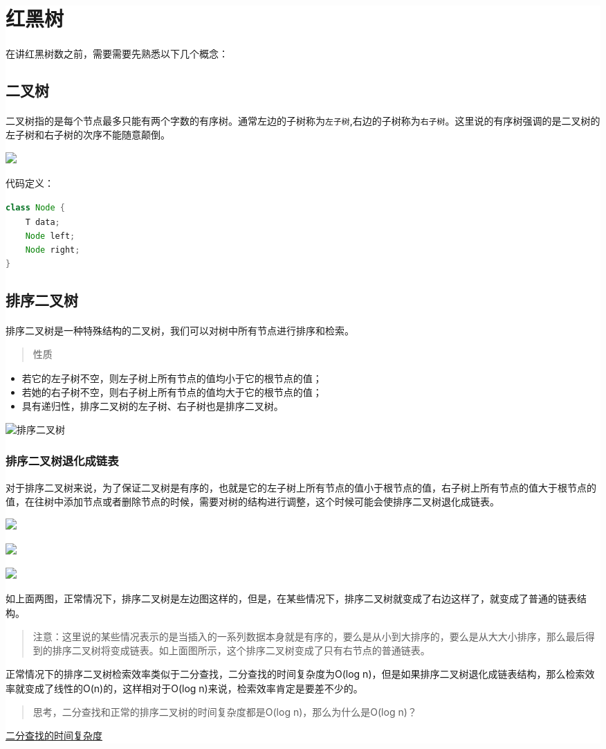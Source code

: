 # 红黑树

在讲红黑树数之前，需要需要先熟悉以下几个概念：

## 二叉树
二叉树指的是每个节点最多只能有两个字数的有序树。通常左边的子树称为``左子树``,右边的子树称为``右子树``。这里说的有序树强调的是二叉树的左子树和右子树的次序不能随意颠倒。

![](https://raw.githubusercontent.com/JasonGaoH/Images/master/binary_tree_node.png)

代码定义：
```java
class Node {
    T data;
    Node left;
    Node right;
}
```

## 排序二叉树

排序二叉树是一种特殊结构的二叉树，我们可以对树中所有节点进行排序和检索。
>性质
* 若它的左子树不空，则左子树上所有节点的值均小于它的根节点的值；
* 若她的右子树不空，则右子树上所有节点的值均大于它的根节点的值；
* 具有递归性，排序二叉树的左子树、右子树也是排序二叉树。

![排序二叉树](https://raw.githubusercontent.com/JasonGaoH/Images/master/binary_search_tree.png)

### 排序二叉树退化成链表
对于排序二叉树来说，为了保证二叉树是有序的，也就是它的左子树上所有节点的值小于根节点的值，右子树上所有节点的值大于根节点的值，在往树中添加节点或者删除节点的时候，需要对树的结构进行调整，这个时候可能会使排序二叉树退化成链表。

![](https://raw.githubusercontent.com/JasonGaoH/Images/master/red_black_tree_new_15.png)

![](https://raw.githubusercontent.com/JasonGaoH/Images/master/binary_search_tree_v1.png)

![](https://raw.githubusercontent.com/JasonGaoH/Images/master/binary_search_link_tree.png)

如上面两图，正常情况下，排序二叉树是左边图这样的，但是，在某些情况下，排序二叉树就变成了右边这样了，就变成了普通的链表结构。
> 注意：这里说的某些情况表示的是当插入的一系列数据本身就是有序的，要么是从小到大排序的，要么是从大大小排序，那么最后得到的排序二叉树将变成链表。如上面图所示，这个排序二叉树变成了只有右节点的普通链表。

正常情况下的排序二叉树检索效率类似于二分查找，二分查找的时间复杂度为O(log n)，但是如果排序二叉树退化成链表结构，那么检索效率就变成了线性的O(n)的，这样相对于O(log n)来说，检索效率肯定是要差不少的。

> 思考，二分查找和正常的排序二叉树的时间复杂度都是O(log n)，那么为什么是O(log n)？

[二分查找的时间复杂度](https://github.com/JasonGaoH/KnowledgeSummary/blob/master/Docs/Algorithm/%E4%B8%BA%E4%BB%80%E4%B9%88%E8%AF%B4%E4%BA%8C%E5%88%86%E6%9F%A5%E6%89%BE%E7%9A%84%E6%97%B6%E9%97%B4%E5%A4%8D%E6%9D%82%E5%BA%A6%E6%98%AFO(log%20n).md)

